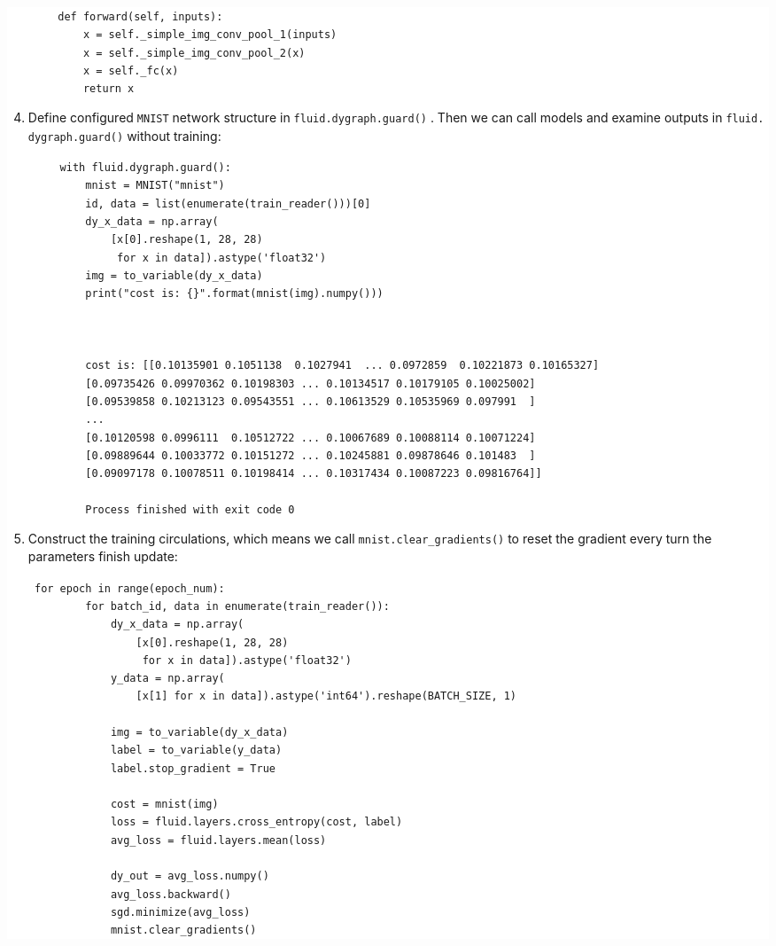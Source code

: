 		    def forward(self, inputs):
		        x = self._simple_img_conv_pool_1(inputs)
		        x = self._simple_img_conv_pool_2(x)
		        x = self._fc(x)
		        return x
				  


			
4. Define configured `MNIST` network structure in `fluid.dygraph.guard()` . Then we can call models and examine outputs in `fluid.dygraph.guard()` without training:
	
			with fluid.dygraph.guard():
				mnist = MNIST("mnist")
				id, data = list(enumerate(train_reader()))[0]
				dy_x_data = np.array(
				    [x[0].reshape(1, 28, 28)
				     for x in data]).astype('float32')
				img = to_variable(dy_x_data)
				print("cost is: {}".format(mnist(img).numpy()))
				
				
				
				cost is: [[0.10135901 0.1051138  0.1027941  ... 0.0972859  0.10221873 0.10165327]
				[0.09735426 0.09970362 0.10198303 ... 0.10134517 0.10179105 0.10025002]
				[0.09539858 0.10213123 0.09543551 ... 0.10613529 0.10535969 0.097991  ]
				...
				[0.10120598 0.0996111  0.10512722 ... 0.10067689 0.10088114 0.10071224]
				[0.09889644 0.10033772 0.10151272 ... 0.10245881 0.09878646 0.101483  ]
				[0.09097178 0.10078511 0.10198414 ... 0.10317434 0.10087223 0.09816764]]
					
				Process finished with exit code 0

5. Construct the training circulations, which means we call `mnist.clear_gradients()` to reset the gradient every turn the parameters finish update:

		for epoch in range(epoch_num):
                for batch_id, data in enumerate(train_reader()):
                    dy_x_data = np.array(
                        [x[0].reshape(1, 28, 28)
                         for x in data]).astype('float32')
                    y_data = np.array(
                        [x[1] for x in data]).astype('int64').reshape(BATCH_SIZE, 1)

                    img = to_variable(dy_x_data)
                    label = to_variable(y_data)
                    label.stop_gradient = True

                    cost = mnist(img)
                    loss = fluid.layers.cross_entropy(cost, label)
                    avg_loss = fluid.layers.mean(loss)

                    dy_out = avg_loss.numpy()
                    avg_loss.backward()
                    sgd.minimize(avg_loss)
                    mnist.clear_gradients()

